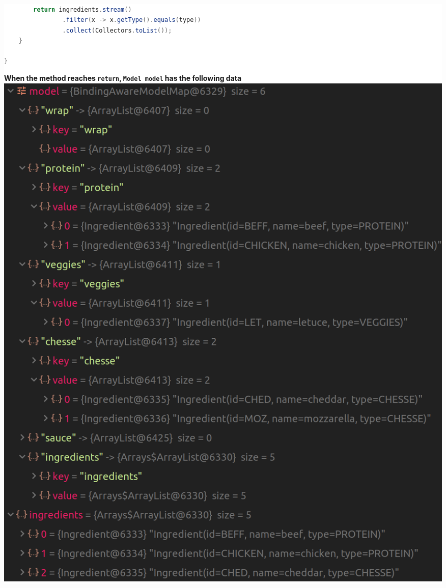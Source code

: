 ```java
        return ingredients.stream()
                .filter(x -> x.getType().equals(type))
                .collect(Collectors.toList());
    }

}


```

**When the method reaches `return`, `Model model` has the following data**
![](assets/markdown-img-paste-2019120614254024.png)
<br>
